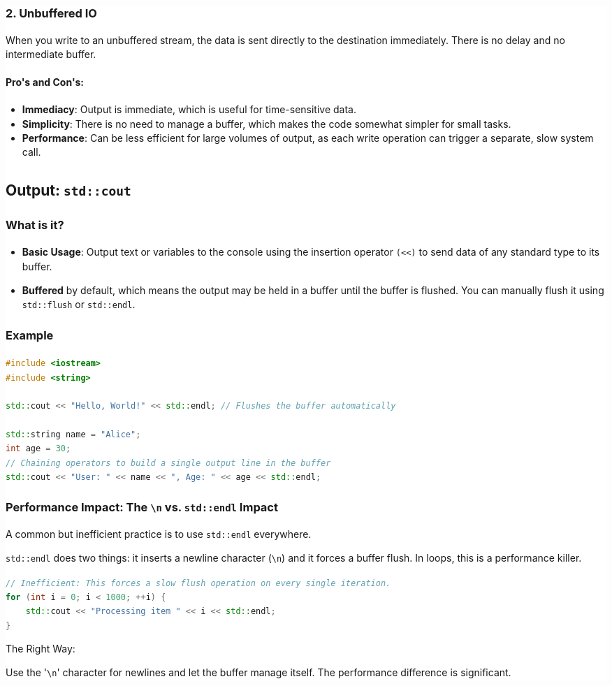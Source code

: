 ### 2. Unbuffered IO

When you write to an unbuffered stream, the data is sent directly to the destination immediately. There is no delay and no intermediate buffer.

#### Pro's and Con's:

- **Immediacy**: Output is immediate, which is useful for time-sensitive data.
- **Simplicity**: There is no need to manage a buffer, which makes the code somewhat simpler for small tasks.
- **Performance**: Can be less efficient for large volumes of output, as each write operation can trigger a separate, slow system call.

## Output: `std::cout`

### What is it?

- **Basic Usage**: Output text or variables to the console using the insertion operator `(<<)` to send data of any standard type to its buffer.

- **Buffered** by default, which means the output may be held in a buffer until the buffer is flushed. You can manually flush it using `std::flush` or `std::endl`.

### Example

```c++
#include <iostream>
#include <string>

std::cout << "Hello, World!" << std::endl; // Flushes the buffer automatically

std::string name = "Alice";
int age = 30;
// Chaining operators to build a single output line in the buffer
std::cout << "User: " << name << ", Age: " << age << std::endl;
```

### Performance Impact: The `\n` vs. `std::endl` Impact

A common but inefficient practice is to use `std::endl` everywhere. 

`std::endl` does two things: it inserts a newline character (`\n`) and it forces a buffer flush. In loops, this is a performance killer.

```c++
// Inefficient: This forces a slow flush operation on every single iteration.
for (int i = 0; i < 1000; ++i) {
    std::cout << "Processing item " << i << std::endl;
}
```

The Right Way:

Use the '`\n`' character for newlines and let the buffer manage itself. The performance difference is significant.
